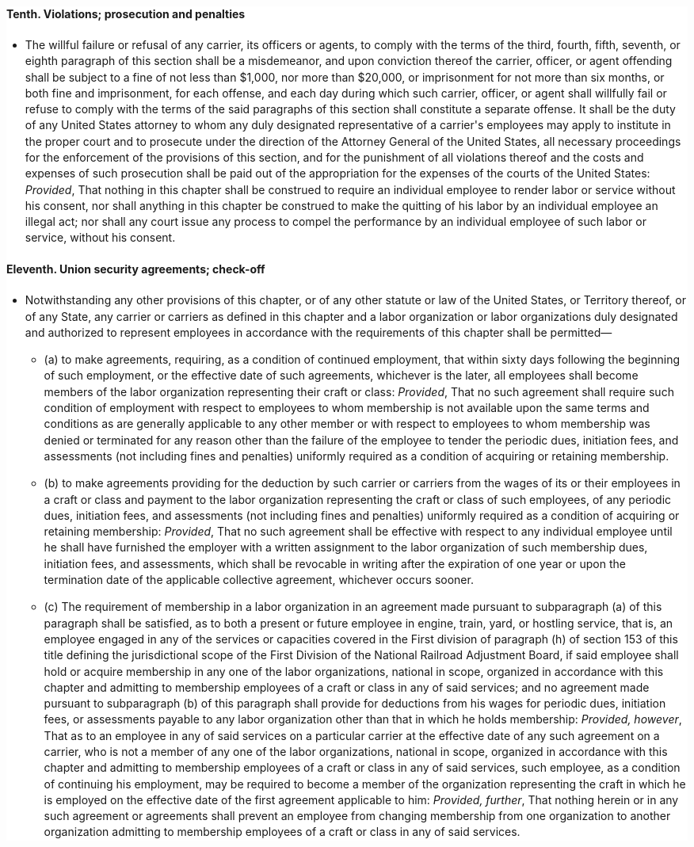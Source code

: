 #### Tenth. Violations; prosecution and penalties
* The willful failure or refusal of any carrier, its officers or agents, to comply with the terms of the third, fourth, fifth, seventh, or eighth paragraph of this section shall be a misdemeanor, and upon conviction thereof the carrier, officer, or agent offending shall be subject to a fine of not less than $1,000, nor more than $20,000, or imprisonment for not more than six months, or both fine and imprisonment, for each offense, and each day during which such carrier, officer, or agent shall willfully fail or refuse to comply with the terms of the said paragraphs of this section shall constitute a separate offense. It shall be the duty of any United States attorney to whom any duly designated representative of a carrier's employees may apply to institute in the proper court and to prosecute under the direction of the Attorney General of the United States, all necessary proceedings for the enforcement of the provisions of this section, and for the punishment of all violations thereof and the costs and expenses of such prosecution shall be paid out of the appropriation for the expenses of the courts of the United States: _Provided_, That nothing in this chapter shall be construed to require an individual employee to render labor or service without his consent, nor shall anything in this chapter be construed to make the quitting of his labor by an individual employee an illegal act; nor shall any court issue any process to compel the performance by an individual employee of such labor or service, without his consent.

#### Eleventh. Union security agreements; check-off
* Notwithstanding any other provisions of this chapter, or of any other statute or law of the United States, or Territory thereof, or of any State, any carrier or carriers as defined in this chapter and a labor organization or labor organizations duly designated and authorized to represent employees in accordance with the requirements of this chapter shall be permitted—

  * (a) to make agreements, requiring, as a condition of continued employment, that within sixty days following the beginning of such employment, or the effective date of such agreements, whichever is the later, all employees shall become members of the labor organization representing their craft or class: _Provided_, That no such agreement shall require such condition of employment with respect to employees to whom membership is not available upon the same terms and conditions as are generally applicable to any other member or with respect to employees to whom membership was denied or terminated for any reason other than the failure of the employee to tender the periodic dues, initiation fees, and assessments (not including fines and penalties) uniformly required as a condition of acquiring or retaining membership.

  * (b) to make agreements providing for the deduction by such carrier or carriers from the wages of its or their employees in a craft or class and payment to the labor organization representing the craft or class of such employees, of any periodic dues, initiation fees, and assessments (not including fines and penalties) uniformly required as a condition of acquiring or retaining membership: _Provided_, That no such agreement shall be effective with respect to any individual employee until he shall have furnished the employer with a written assignment to the labor organization of such membership dues, initiation fees, and assessments, which shall be revocable in writing after the expiration of one year or upon the termination date of the applicable collective agreement, whichever occurs sooner.

  * (c) The requirement of membership in a labor organization in an agreement made pursuant to subparagraph (a) of this paragraph shall be satisfied, as to both a present or future employee in engine, train, yard, or hostling service, that is, an employee engaged in any of the services or capacities covered in the First division of paragraph (h) of section 153 of this title defining the jurisdictional scope of the First Division of the National Railroad Adjustment Board, if said employee shall hold or acquire membership in any one of the labor organizations, national in scope, organized in accordance with this chapter and admitting to membership employees of a craft or class in any of said services; and no agreement made pursuant to subparagraph (b) of this paragraph shall provide for deductions from his wages for periodic dues, initiation fees, or assessments payable to any labor organization other than that in which he holds membership: _Provided, however_, That as to an employee in any of said services on a particular carrier at the effective date of any such agreement on a carrier, who is not a member of any one of the labor organizations, national in scope, organized in accordance with this chapter and admitting to membership employees of a craft or class in any of said services, such employee, as a condition of continuing his employment, may be required to become a member of the organization representing the craft in which he is employed on the effective date of the first agreement applicable to him: _Provided, further_, That nothing herein or in any such agreement or agreements shall prevent an employee from changing membership from one organization to another organization admitting to membership employees of a craft or class in any of said services.
